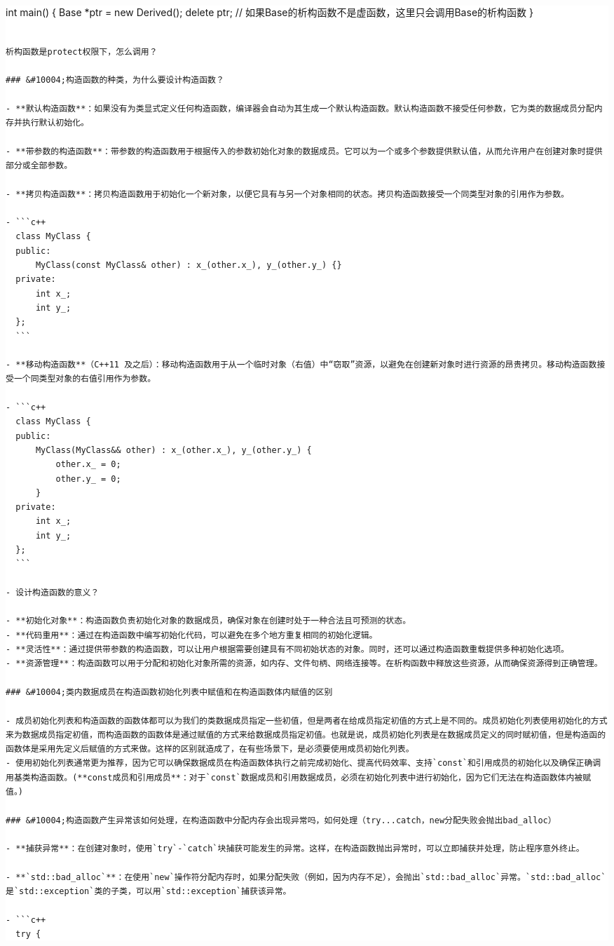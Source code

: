   int main() {
      Base *ptr = new Derived();
      delete ptr; // 如果Base的析构函数不是虚函数，这里只会调用Base的析构函数
  }
  ```

析构函数是protect权限下，怎么调用？

### &#10004;构造函数的种类，为什么要设计构造函数？

- **默认构造函数**：如果没有为类显式定义任何构造函数，编译器会自动为其生成一个默认构造函数。默认构造函数不接受任何参数，它为类的数据成员分配内存并执行默认初始化。

- **带参数的构造函数**：带参数的构造函数用于根据传入的参数初始化对象的数据成员。它可以为一个或多个参数提供默认值，从而允许用户在创建对象时提供部分或全部参数。

- **拷贝构造函数**：拷贝构造函数用于初始化一个新对象，以便它具有与另一个对象相同的状态。拷贝构造函数接受一个同类型对象的引用作为参数。

  - ```c++
    class MyClass {
    public:
        MyClass(const MyClass& other) : x_(other.x_), y_(other.y_) {}
    private:
        int x_;
        int y_;
    };
    ```

- **移动构造函数**（C++11 及之后）：移动构造函数用于从一个临时对象（右值）中“窃取”资源，以避免在创建新对象时进行资源的昂贵拷贝。移动构造函数接受一个同类型对象的右值引用作为参数。

  - ```c++
    class MyClass {
    public:
        MyClass(MyClass&& other) : x_(other.x_), y_(other.y_) {
            other.x_ = 0;
            other.y_ = 0;
        }
    private:
        int x_;
        int y_;
    };
    ```

- 设计构造函数的意义？

  - **初始化对象**：构造函数负责初始化对象的数据成员，确保对象在创建时处于一种合法且可预测的状态。
  - **代码重用**：通过在构造函数中编写初始化代码，可以避免在多个地方重复相同的初始化逻辑。
  - **灵活性**：通过提供带参数的构造函数，可以让用户根据需要创建具有不同初始状态的对象。同时，还可以通过构造函数重载提供多种初始化选项。
  - **资源管理**：构造函数可以用于分配和初始化对象所需的资源，如内存、文件句柄、网络连接等。在析构函数中释放这些资源，从而确保资源得到正确管理。

### &#10004;类内数据成员在构造函数初始化列表中赋值和在构造函数体内赋值的区别

- 成员初始化列表和构造函数的函数体都可以为我们的类数据成员指定一些初值，但是两者在给成员指定初值的方式上是不同的。成员初始化列表使用初始化的方式来为数据成员指定初值，而构造函数的函数体是通过赋值的方式来给数据成员指定初值。也就是说，成员初始化列表是在数据成员定义的同时赋初值，但是构造函的函数体是采用先定义后赋值的方式来做。这样的区别就造成了，在有些场景下，是必须要使用成员初始化列表。
- 使用初始化列表通常更为推荐，因为它可以确保数据成员在构造函数体执行之前完成初始化、提高代码效率、支持`const`和引用成员的初始化以及确保正确调用基类构造函数。(**const成员和引用成员**：对于`const`数据成员和引用数据成员，必须在初始化列表中进行初始化，因为它们无法在构造函数体内被赋值。)

### &#10004;构造函数产生异常该如何处理，在构造函数中分配内存会出现异常吗，如何处理（try...catch，new分配失败会抛出bad_alloc）

- **捕获异常**：在创建对象时，使用`try`-`catch`块捕获可能发生的异常。这样，在构造函数抛出异常时，可以立即捕获并处理，防止程序意外终止。

- **`std::bad_alloc`**：在使用`new`操作符分配内存时，如果分配失败（例如，因为内存不足），会抛出`std::bad_alloc`异常。`std::bad_alloc`是`std::exception`类的子类，可以用`std::exception`捕获该异常。

  - ```c++
    try {
  ```